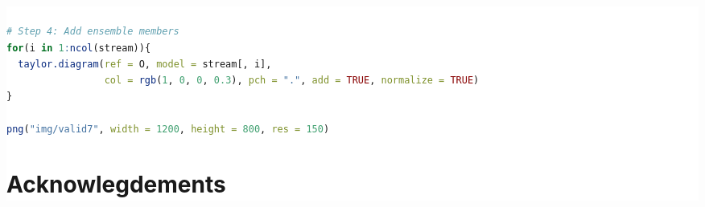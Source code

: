 ``` r

# Step 4: Add ensemble members
for(i in 1:ncol(stream)){
  taylor.diagram(ref = O, model = stream[, i],
                 col = rgb(1, 0, 0, 0.3), pch = ".", add = TRUE, normalize = TRUE)
}

png("img/valid7", width = 1200, height = 800, res = 150)
```

# Acknowlegdements

